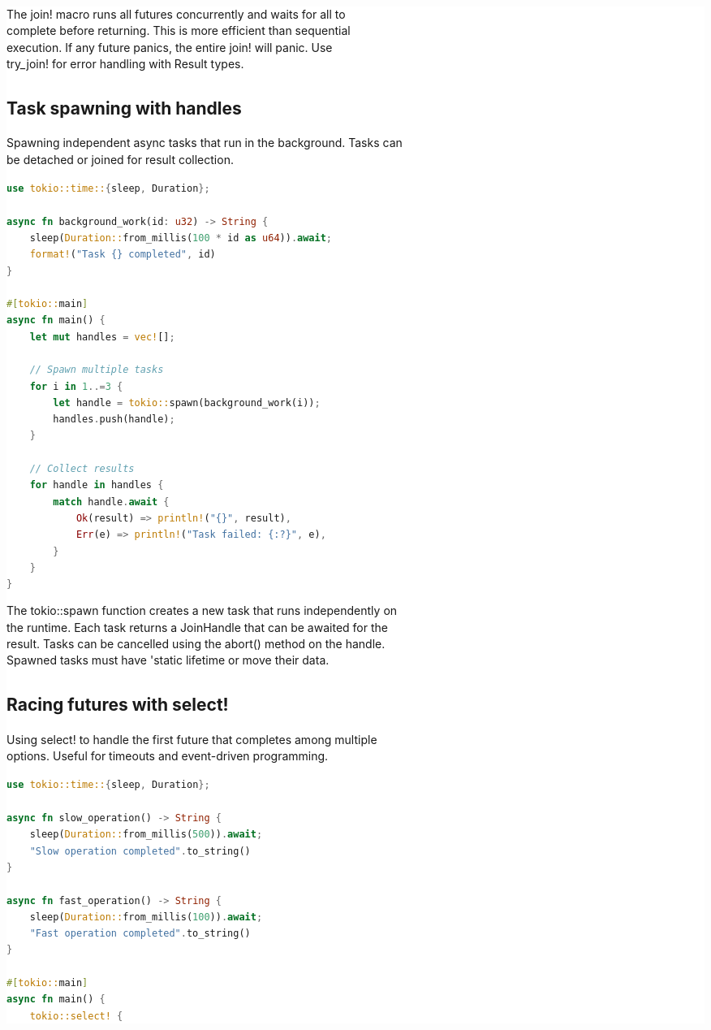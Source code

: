 The join! macro runs all futures concurrently and waits for all to  
complete before returning. This is more efficient than sequential  
execution. If any future panics, the entire join! will panic. Use  
try_join! for error handling with Result types.


## Task spawning with handles

Spawning independent async tasks that run in the background. Tasks can  
be detached or joined for result collection.

```rust
use tokio::time::{sleep, Duration};

async fn background_work(id: u32) -> String {
    sleep(Duration::from_millis(100 * id as u64)).await;
    format!("Task {} completed", id)
}

#[tokio::main]
async fn main() {
    let mut handles = vec![];
    
    // Spawn multiple tasks
    for i in 1..=3 {
        let handle = tokio::spawn(background_work(i));
        handles.push(handle);
    }
    
    // Collect results
    for handle in handles {
        match handle.await {
            Ok(result) => println!("{}", result),
            Err(e) => println!("Task failed: {:?}", e),
        }
    }
}
```

The tokio::spawn function creates a new task that runs independently on  
the runtime. Each task returns a JoinHandle that can be awaited for the  
result. Tasks can be cancelled using the abort() method on the handle.  
Spawned tasks must have 'static lifetime or move their data.


## Racing futures with select!

Using select! to handle the first future that completes among multiple  
options. Useful for timeouts and event-driven programming.

```rust
use tokio::time::{sleep, Duration};

async fn slow_operation() -> String {
    sleep(Duration::from_millis(500)).await;
    "Slow operation completed".to_string()
}

async fn fast_operation() -> String {
    sleep(Duration::from_millis(100)).await;
    "Fast operation completed".to_string()
}

#[tokio::main]
async fn main() {
    tokio::select! {
```